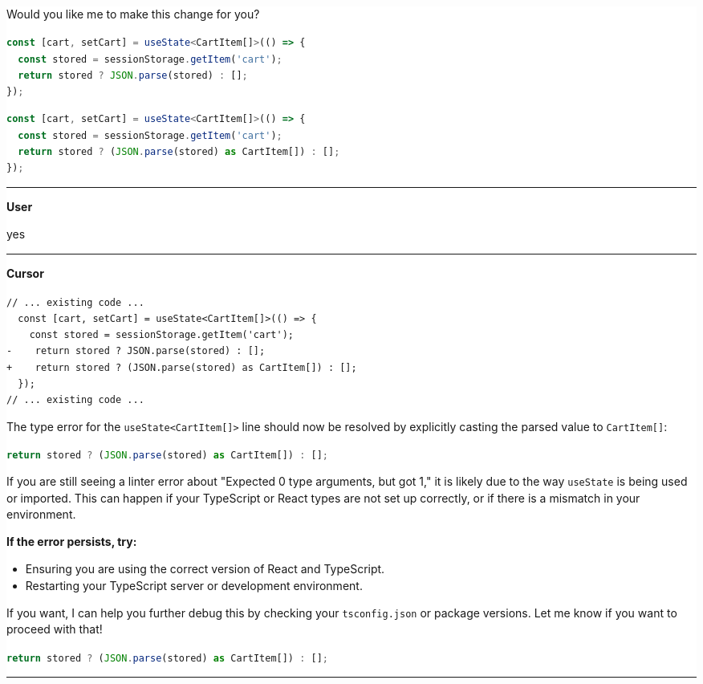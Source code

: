 Would you like me to make this change for you?

```typescript
const [cart, setCart] = useState<CartItem[]>(() => {
  const stored = sessionStorage.getItem('cart');
  return stored ? JSON.parse(stored) : [];
});
```

```typescript
const [cart, setCart] = useState<CartItem[]>(() => {
  const stored = sessionStorage.getItem('cart');
  return stored ? (JSON.parse(stored) as CartItem[]) : [];
});
```

---

**User**

yes

---

**Cursor**

```typescriptreact
// ... existing code ...
  const [cart, setCart] = useState<CartItem[]>(() => {
    const stored = sessionStorage.getItem('cart');
-    return stored ? JSON.parse(stored) : [];
+    return stored ? (JSON.parse(stored) as CartItem[]) : [];
  });
// ... existing code ...
```

The type error for the `useState<CartItem[]>` line should now be resolved by explicitly casting the parsed value to `CartItem[]`:

```ts
return stored ? (JSON.parse(stored) as CartItem[]) : [];
```

If you are still seeing a linter error about "Expected 0 type arguments, but got 1," it is likely due to the way `useState` is being used or imported. This can happen if your TypeScript or React types are not set up correctly, or if there is a mismatch in your environment.

**If the error persists, try:**
- Ensuring you are using the correct version of React and TypeScript.
- Restarting your TypeScript server or development environment.

If you want, I can help you further debug this by checking your `tsconfig.json` or package versions. Let me know if you want to proceed with that!

```typescript
return stored ? (JSON.parse(stored) as CartItem[]) : [];
```

---
